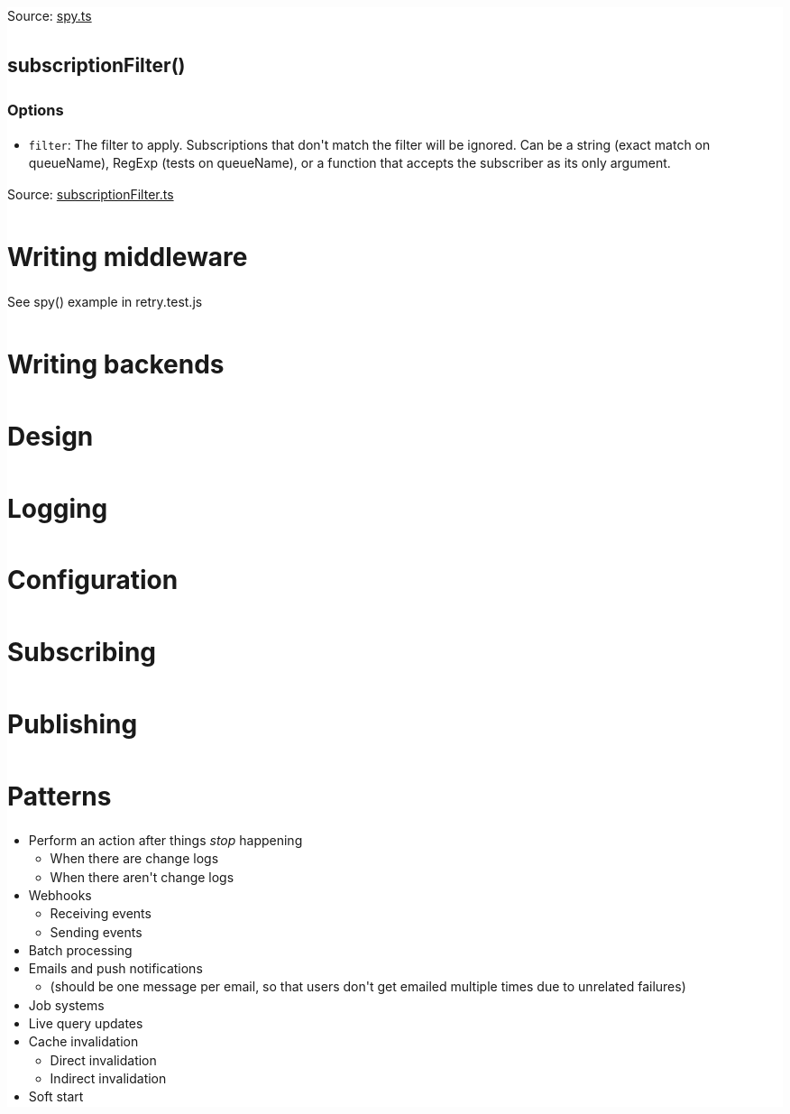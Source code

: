 Source: [spy.ts](./src/middleware/spy.ts)

## subscriptionFilter()

### Options

- `filter`: The filter to apply. Subscriptions that don't match the filter will be ignored. Can be a string (exact match on queueName), RegExp (tests on queueName), or a function that accepts the subscriber as its only argument.

Source: [subscriptionFilter.ts](./src/middleware/subscriptionFilter.ts)

# Writing middleware

See spy() example in retry.test.js

# Writing backends

# Design

# Logging

# Configuration

# Subscribing

# Publishing

# Patterns

- Perform an action after things _stop_ happening
  - When there are change logs
  - When there aren't change logs
- Webhooks
  - Receiving events
  - Sending events
- Batch processing
- Emails and push notifications
  - (should be one message per email, so that users don't get emailed multiple times due to unrelated failures)
- Job systems
- Live query updates
- Cache invalidation
  - Direct invalidation
  - Indirect invalidation
- Soft start
